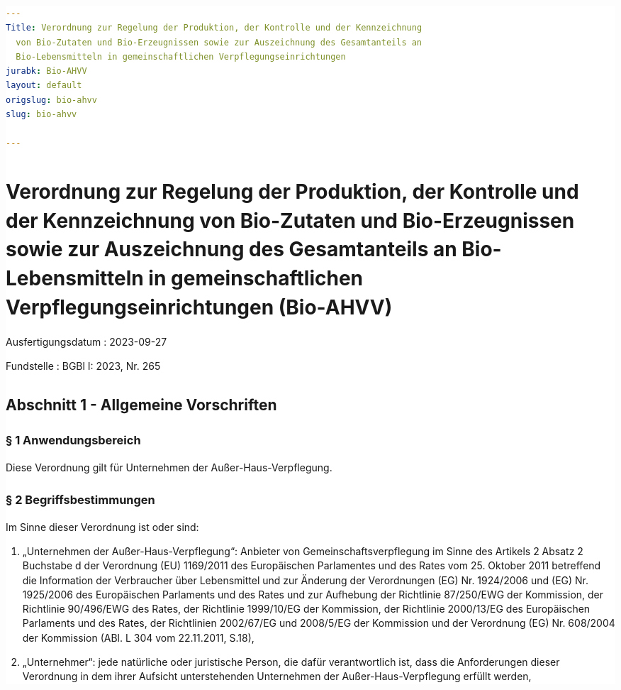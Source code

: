```yaml
---
Title: Verordnung zur Regelung der Produktion, der Kontrolle und der Kennzeichnung
  von Bio-Zutaten und Bio-Erzeugnissen sowie zur Auszeichnung des Gesamtanteils an
  Bio-Lebensmitteln in gemeinschaftlichen Verpflegungseinrichtungen
jurabk: Bio-AHVV
layout: default
origslug: bio-ahvv
slug: bio-ahvv

---
```


# Verordnung zur Regelung der Produktion, der Kontrolle und der Kennzeichnung von Bio-Zutaten und Bio-Erzeugnissen sowie zur Auszeichnung des Gesamtanteils an Bio-Lebensmitteln in gemeinschaftlichen Verpflegungseinrichtungen (Bio-AHVV)

Ausfertigungsdatum
:   2023-09-27

Fundstelle
:   BGBl I: 2023, Nr. 265


## Abschnitt 1 - Allgemeine Vorschriften


### § 1 Anwendungsbereich

Diese Verordnung gilt für Unternehmen der Außer-Haus-Verpflegung.


### § 2 Begriffsbestimmungen

Im Sinne dieser Verordnung ist oder sind:

1.  „Unternehmen der Außer-Haus-Verpflegung“: Anbieter von
    Gemeinschaftsverpflegung im Sinne des Artikels 2 Absatz 2 Buchstabe d
    der Verordnung (EU) 1169/2011 des Europäischen Parlamentes und des
    Rates vom 25. Oktober 2011 betreffend die Information der Verbraucher
    über Lebensmittel und zur Änderung der Verordnungen (EG) Nr. 1924/2006
    und (EG) Nr. 1925/2006 des Europäischen Parlaments und des Rates und
    zur Aufhebung der Richtlinie 87/250/EWG der Kommission, der Richtlinie
    90/496/EWG des Rates, der Richtlinie 1999/10/EG der Kommission, der
    Richtlinie 2000/13/EG des Europäischen Parlaments und des Rates, der
    Richtlinien 2002/67/EG und 2008/5/EG der Kommission und der Verordnung
    (EG) Nr. 608/2004 der Kommission (ABl. L 304 vom 22.11.2011, S.18),


2.  „Unternehmer“: jede natürliche oder juristische Person, die dafür
    verantwortlich ist, dass die Anforderungen dieser Verordnung in dem
    ihrer Aufsicht unterstehenden Unternehmen der Außer-Haus-Verpflegung
    erfüllt werden,
